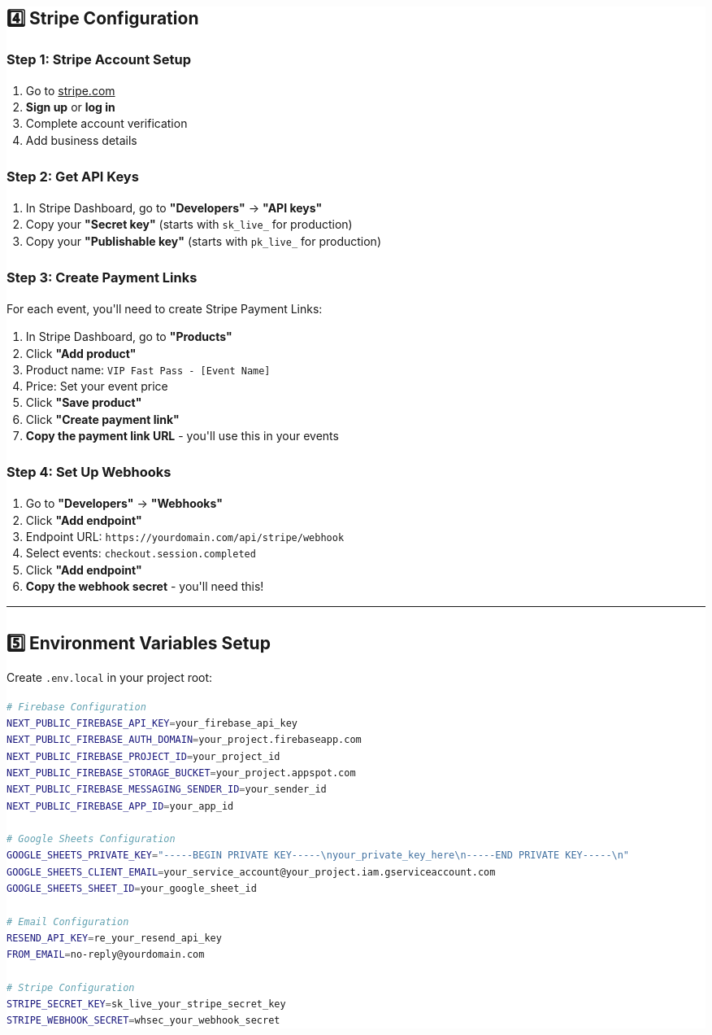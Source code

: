 
## 4️⃣ Stripe Configuration

### Step 1: Stripe Account Setup
1. Go to [stripe.com](https://stripe.com)
2. **Sign up** or **log in**
3. Complete account verification
4. Add business details

### Step 2: Get API Keys
1. In Stripe Dashboard, go to **"Developers"** → **"API keys"**
2. Copy your **"Secret key"** (starts with `sk_live_` for production)
3. Copy your **"Publishable key"** (starts with `pk_live_` for production)

### Step 3: Create Payment Links
For each event, you'll need to create Stripe Payment Links:

1. In Stripe Dashboard, go to **"Products"**
2. Click **"Add product"**
3. Product name: `VIP Fast Pass - [Event Name]`
4. Price: Set your event price
5. Click **"Save product"**
6. Click **"Create payment link"**
7. **Copy the payment link URL** - you'll use this in your events

### Step 4: Set Up Webhooks
1. Go to **"Developers"** → **"Webhooks"**
2. Click **"Add endpoint"**
3. Endpoint URL: `https://yourdomain.com/api/stripe/webhook`
4. Select events: `checkout.session.completed`
5. Click **"Add endpoint"**
6. **Copy the webhook secret** - you'll need this!

---

## 5️⃣ Environment Variables Setup

Create `.env.local` in your project root:

```bash
# Firebase Configuration
NEXT_PUBLIC_FIREBASE_API_KEY=your_firebase_api_key
NEXT_PUBLIC_FIREBASE_AUTH_DOMAIN=your_project.firebaseapp.com
NEXT_PUBLIC_FIREBASE_PROJECT_ID=your_project_id
NEXT_PUBLIC_FIREBASE_STORAGE_BUCKET=your_project.appspot.com
NEXT_PUBLIC_FIREBASE_MESSAGING_SENDER_ID=your_sender_id
NEXT_PUBLIC_FIREBASE_APP_ID=your_app_id

# Google Sheets Configuration
GOOGLE_SHEETS_PRIVATE_KEY="-----BEGIN PRIVATE KEY-----\nyour_private_key_here\n-----END PRIVATE KEY-----\n"
GOOGLE_SHEETS_CLIENT_EMAIL=your_service_account@your_project.iam.gserviceaccount.com
GOOGLE_SHEETS_SHEET_ID=your_google_sheet_id

# Email Configuration
RESEND_API_KEY=re_your_resend_api_key
FROM_EMAIL=no-reply@yourdomain.com

# Stripe Configuration
STRIPE_SECRET_KEY=sk_live_your_stripe_secret_key
STRIPE_WEBHOOK_SECRET=whsec_your_webhook_secret
```
